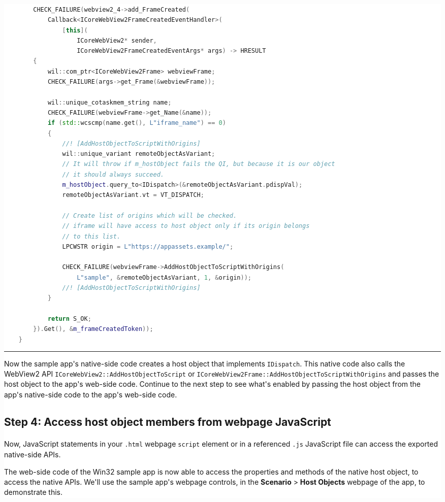 ```cpp
        CHECK_FAILURE(webview2_4->add_FrameCreated(
            Callback<ICoreWebView2FrameCreatedEventHandler>(
                [this](
                    ICoreWebView2* sender,
                    ICoreWebView2FrameCreatedEventArgs* args) -> HRESULT
        {
            wil::com_ptr<ICoreWebView2Frame> webviewFrame;
            CHECK_FAILURE(args->get_Frame(&webviewFrame));

            wil::unique_cotaskmem_string name;
            CHECK_FAILURE(webviewFrame->get_Name(&name));
            if (std::wcscmp(name.get(), L"iframe_name") == 0)
            {
                //! [AddHostObjectToScriptWithOrigins]
                wil::unique_variant remoteObjectAsVariant;
                // It will throw if m_hostObject fails the QI, but because it is our object
                // it should always succeed.
                m_hostObject.query_to<IDispatch>(&remoteObjectAsVariant.pdispVal);
                remoteObjectAsVariant.vt = VT_DISPATCH;

                // Create list of origins which will be checked.
                // iframe will have access to host object only if its origin belongs
                // to this list.
                LPCWSTR origin = L"https://appassets.example/";

                CHECK_FAILURE(webviewFrame->AddHostObjectToScriptWithOrigins(
                    L"sample", &remoteObjectAsVariant, 1, &origin));
                //! [AddHostObjectToScriptWithOrigins]
            }

            return S_OK;
        }).Get(), &m_frameCreatedToken));
    }
```

---

Now the sample app's native-side code creates a host object that implements `IDispatch`. This native code also calls the WebView2 API `ICoreWebView2::AddHostObjectToScript` or `ICoreWebView2Frame::AddHostObjectToScriptWithOrigins` and passes the host object to the app's web-side code. Continue to the next step to see what's enabled by passing the host object from the app's native-side code to the app's web-side code.



## Step 4: Access host object members from webpage JavaScript

Now, JavaScript statements in your `.html` webpage `script` element or in a referenced `.js` JavaScript file can access the exported native-side APIs.

The web-side code of the Win32 sample app is now able to access the properties and methods of the native host object, to access the native APIs.  We'll use the sample app's webpage controls, in the **Scenario** > **Host Objects** webpage of the app, to demonstrate this.

